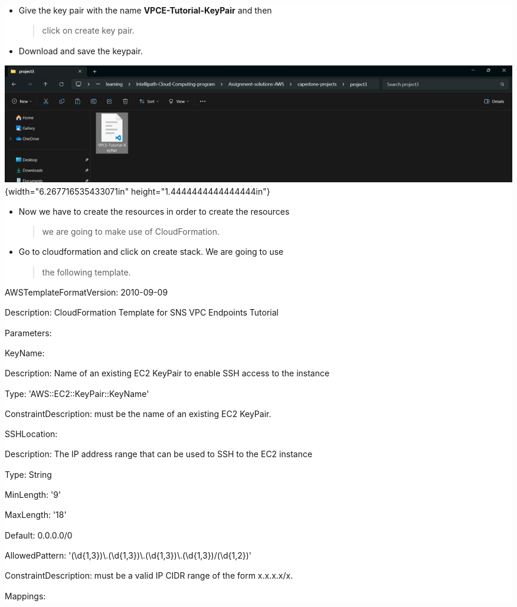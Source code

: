 
-   Give the key pair with the name **VPCE-Tutorial-KeyPair** and then
    > click on create key pair.

-   Download and save the keypair.

![](vertopal_d71685e260b4444db8b8ec29737d28b7/media/image16.png){width="6.267716535433071in"
height="1.4444444444444444in"}

-   Now we have to create the resources in order to create the resources
    > we are going to make use of CloudFormation.

-   Go to cloudformation and click on create stack. We are going to use
    > the following template.

AWSTemplateFormatVersion: 2010-09-09

Description: CloudFormation Template for SNS VPC Endpoints Tutorial

Parameters:

KeyName:

Description: Name of an existing EC2 KeyPair to enable SSH access to the
instance

Type: \'AWS::EC2::KeyPair::KeyName\'

ConstraintDescription: must be the name of an existing EC2 KeyPair.

SSHLocation:

Description: The IP address range that can be used to SSH to the EC2
instance

Type: String

MinLength: \'9\'

MaxLength: \'18\'

Default: 0.0.0.0/0

AllowedPattern:
\'(\\d{1,3})\\.(\\d{1,3})\\.(\\d{1,3})\\.(\\d{1,3})/(\\d{1,2})\'

ConstraintDescription: must be a valid IP CIDR range of the form
x.x.x.x/x.

Mappings:
